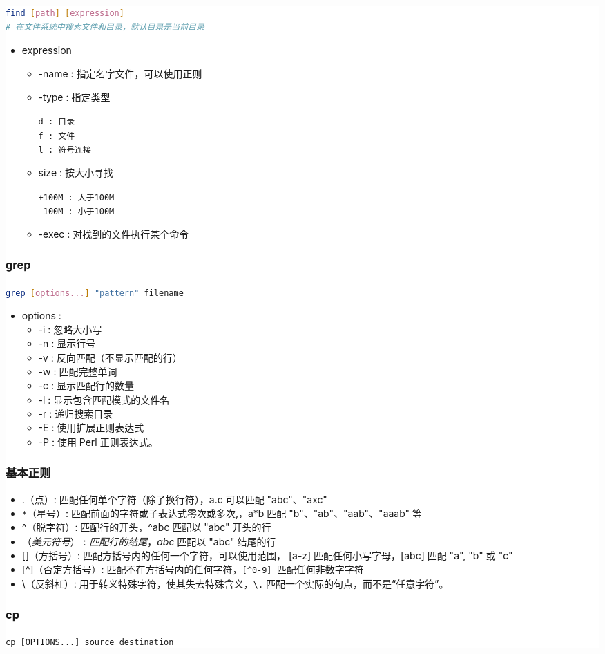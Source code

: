 ```bash
find [path] [expression]
# 在文件系统中搜索文件和目录，默认目录是当前目录
```

- expression

  - -name : 指定名字文件，可以使用正则

  - -type : 指定类型

    ```bash
    d : 目录
    f :	文件
    l : 符号连接
    ```

  - size : 按大小寻找

    ```bash
    +100M : 大于100M
    -100M : 小于100M
    ```

  - -exec : 对找到的文件执行某个命令

### grep

```bash
grep [options...] "pattern" filename
```

- options :
  - -i : 忽略大小写
  - -n : 显示行号
  - -v : 反向匹配（不显示匹配的行）
  - -w : 匹配完整单词
  - -c : 显示匹配行的数量
  - -l : 显示包含匹配模式的文件名
  - -r  : 递归搜索目录
  - -E : 使用扩展正则表达式
  - -P : 使用 Perl 正则表达式。

### 基本正则

- .（点）: 匹配任何单个字符（除了换行符），a.c 可以匹配 "abc"、"axc" 
- `*`（星号）: 匹配前面的字符或子表达式零次或多次,，a*b 匹配 "b"、"ab"、"aab"、"aaab" 等
- ^（脱字符）: 匹配行的开头，^abc 匹配以 "abc" 开头的行
- $（美元符号）: 匹配行的结尾，abc$ 匹配以 "abc" 结尾的行
- []（方括号）: 匹配方括号内的任何一个字符，可以使用范围， [a-z] 匹配任何小写字母，[abc] 匹配 "a", "b" 或 "c"
- [^]（否定方括号）: 匹配不在方括号内的任何字符，`[^0-9] `匹配任何非数字字符
- \（反斜杠）: 用于转义特殊字符，使其失去特殊含义，`\.` 匹配一个实际的句点，而不是“任意字符”。

### cp

```
cp [OPTIONS...] source destination
```
